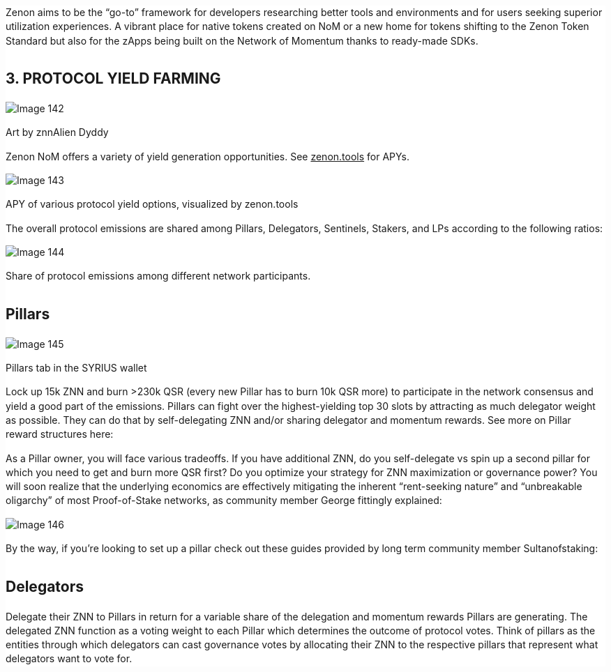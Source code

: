 Zenon aims to be the “go-to” framework for developers researching better tools and environments and for users seeking superior utilization experiences. A vibrant place for native tokens created on NoM or a new home for tokens shifting to the Zenon Token Standard but also for the zApps being built on the Network of Momentum thanks to ready-made SDKs.

## **3\. PROTOCOL YIELD FARMING**

![Image 142](https://miro.medium.com/v2/resize:fit:700/1*hQm7ThchSag46JzO3ftLzQ.png)

Art by znnAlien Dyddy

Zenon NoM offers a variety of yield generation opportunities. See [zenon.tools](https://zenon.tools/) for APYs.

![Image 143](https://miro.medium.com/v2/resize:fit:700/1*ek6kVDA5d8nE1Z6zqekeVw.png)

APY of various protocol yield options, visualized by zenon.tools

The overall protocol emissions are shared among Pillars, Delegators, Sentinels, Stakers, and LPs according to the following ratios:

![Image 144](https://miro.medium.com/v2/resize:fit:700/1*vdYUMUdgz4V_cW3QTs049g.png)

Share of protocol emissions among different network participants.

## Pillars

![Image 145](https://miro.medium.com/v2/resize:fit:700/1*K2zflIZnmI_O9cvXpQ_Kdg.png)

Pillars tab in the SYRIUS wallet

Lock up 15k ZNN and burn \>230k QSR (every new Pillar has to burn 10k QSR more) to participate in the network consensus and yield a good part of the emissions. Pillars can fight over the highest-yielding top 30 slots by attracting as much delegator weight as possible. They can do that by self-delegating ZNN and/or sharing delegator and momentum rewards. See more on Pillar reward structures here:

As a Pillar owner, you will face various tradeoffs. If you have additional ZNN, do you self-delegate vs spin up a second pillar for which you need to get and burn more QSR first? Do you optimize your strategy for ZNN maximization or governance power? You will soon realize that the underlying economics are effectively mitigating the inherent “rent-seeking nature” and “unbreakable oligarchy” of most Proof-of-Stake networks, as community member George fittingly explained:

![Image 146](https://miro.medium.com/v2/resize:fit:492/1*zGQQAm74opx-3AkoFaetVg.png)

By the way, if you’re looking to set up a pillar check out these guides provided by long term community member Sultanofstaking:

## Delegators

Delegate their ZNN to Pillars in return for a variable share of the delegation and momentum rewards Pillars are generating. The delegated ZNN function as a voting weight to each Pillar which determines the outcome of protocol votes. Think of pillars as the entities through which delegators can cast governance votes by allocating their ZNN to the respective pillars that represent what delegators want to vote for.
